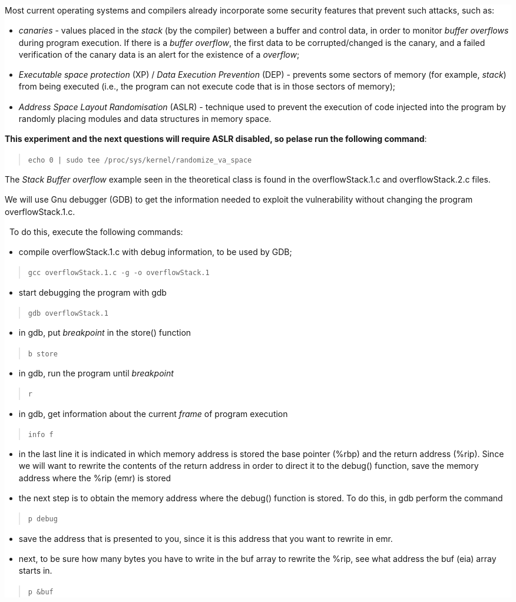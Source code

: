 Most current operating systems and compilers already incorporate some security features that prevent such attacks, such as:

+ _canaries_  - values ​​placed in the _stack_ (by the compiler) between a buffer and control data, in order to monitor _buffer overflows_ during program execution. If there is a _buffer overflow_, the first data to be corrupted/changed is the canary, and a failed verification of the canary data is an alert for the existence of a _overflow_;

+ _Executable space protection_ (XP) / _Data Execution Prevention_ (DEP) - prevents some sectors of memory (for example, _stack_) from being executed (i.e., the program can not execute code that is in those sectors of memory);

+ _Address Space Layout Randomisation_ (ASLR) - technique used to prevent the execution of code injected into the program by randomly placing modules and data structures in memory space.



**This experiment and the next questions will require ASLR disabled, so pelase run the following command**:
> `echo 0 | sudo tee /proc/sys/kernel/randomize_va_space`


The _Stack Buffer overflow_ example seen in the theoretical class is found in the overflowStack.1.c and overflowStack.2.c files.

We will use Gnu debugger (GDB) to get the information needed to exploit the vulnerability without changing the program
overflowStack.1.c.

  To do this, execute the following commands:
  + compile overflowStack.1.c with debug information, to be used by GDB;
  > `gcc overflowStack.1.c -g -o overflowStack.1`

  + start debugging the program with gdb
  > `gdb overflowStack.1`

  + in gdb, put _breakpoint_ in the store() function
  > `b store`

  + in gdb, run the program until _breakpoint_
  > `r`

  + in gdb, get information about the current _frame_ of program execution
  > `info f`

  + in the last line it is indicated in which memory address is stored the base pointer (%rbp) and the return address (%rip). Since we will want to rewrite the contents of the return address in order to direct it to the debug() function, save the memory address where the %rip (emr) is stored

  + the next step is to obtain the memory address where the debug() function is stored. To do this, in gdb perform the command
  > `p debug`

  + save the address that is presented to you, since it is this address that you want to rewrite in emr.

  + next, to be sure how many bytes you have to write in the buf array to rewrite the %rip, see what address the buf (eia) array starts in.
  > `p &buf`
